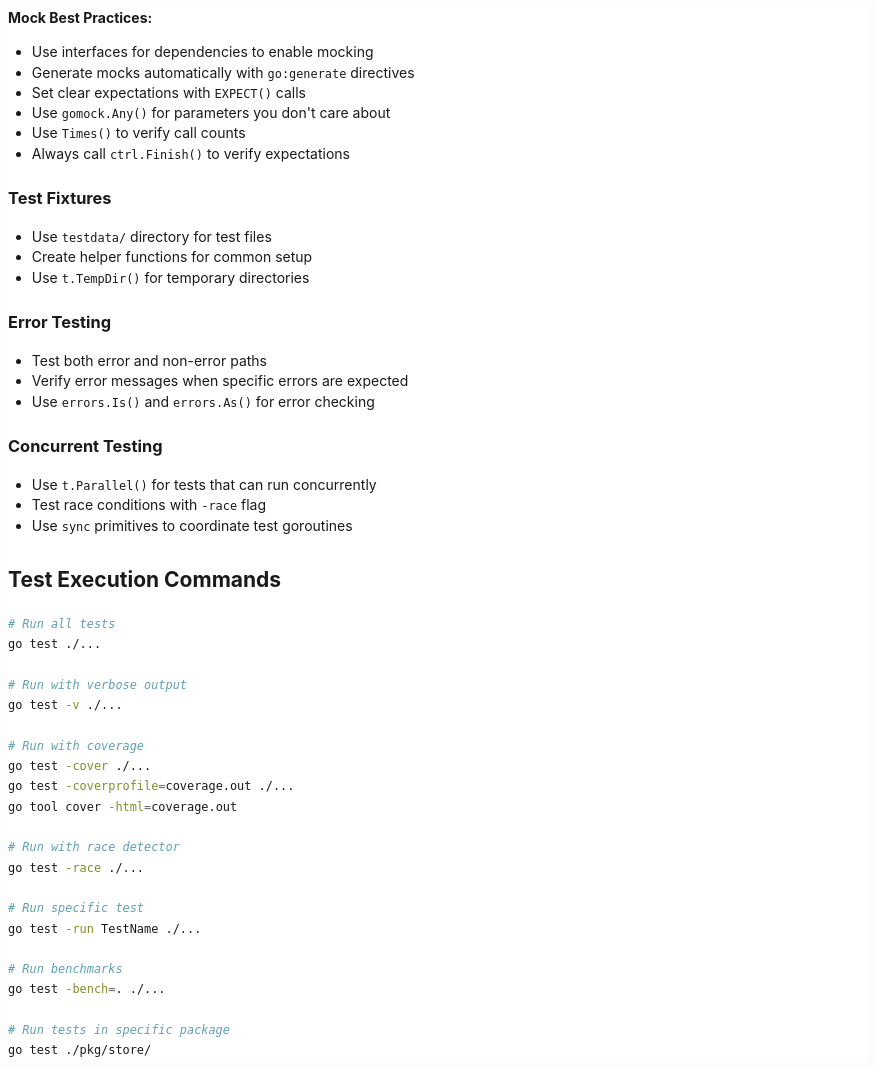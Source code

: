 **Mock Best Practices:**

- Use interfaces for dependencies to enable mocking
- Generate mocks automatically with `go:generate` directives
- Set clear expectations with `EXPECT()` calls
- Use `gomock.Any()` for parameters you don't care about
- Use `Times()` to verify call counts
- Always call `ctrl.Finish()` to verify expectations

### Test Fixtures

- Use `testdata/` directory for test files
- Create helper functions for common setup
- Use `t.TempDir()` for temporary directories

### Error Testing

- Test both error and non-error paths
- Verify error messages when specific errors are expected
- Use `errors.Is()` and `errors.As()` for error checking

### Concurrent Testing

- Use `t.Parallel()` for tests that can run concurrently
- Test race conditions with `-race` flag
- Use `sync` primitives to coordinate test goroutines

## Test Execution Commands

```bash
# Run all tests
go test ./...

# Run with verbose output
go test -v ./...

# Run with coverage
go test -cover ./...
go test -coverprofile=coverage.out ./...
go tool cover -html=coverage.out

# Run with race detector
go test -race ./...

# Run specific test
go test -run TestName ./...

# Run benchmarks
go test -bench=. ./...

# Run tests in specific package
go test ./pkg/store/
```
